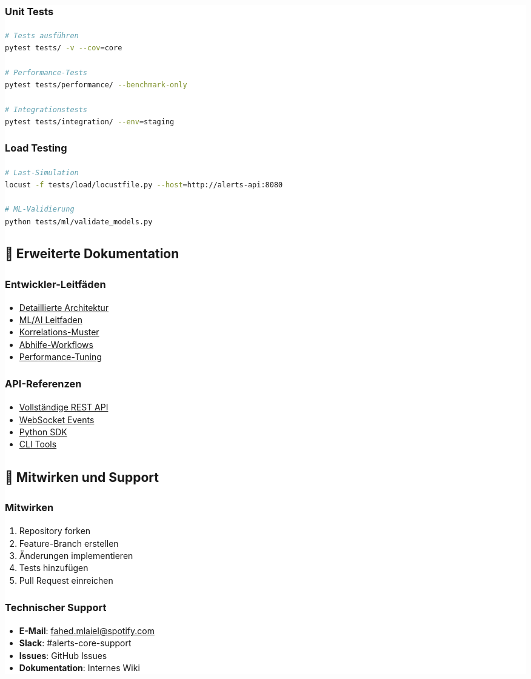 ### Unit Tests
```bash
# Tests ausführen
pytest tests/ -v --cov=core

# Performance-Tests
pytest tests/performance/ --benchmark-only

# Integrationstests
pytest tests/integration/ --env=staging
```

### Load Testing
```bash
# Last-Simulation
locust -f tests/load/locustfile.py --host=http://alerts-api:8080

# ML-Validierung
python tests/ml/validate_models.py
```

## 📖 Erweiterte Dokumentation

### Entwickler-Leitfäden
- [Detaillierte Architektur](docs/architecture.md)
- [ML/AI Leitfaden](docs/machine-learning.md)
- [Korrelations-Muster](docs/correlation-patterns.md)
- [Abhilfe-Workflows](docs/remediation-workflows.md)
- [Performance-Tuning](docs/performance.md)

### API-Referenzen
- [Vollständige REST API](docs/api-reference.md)
- [WebSocket Events](docs/websocket.md)
- [Python SDK](docs/python-sdk.md)
- [CLI Tools](docs/cli.md)

## 🤝 Mitwirken und Support

### Mitwirken
1. Repository forken
2. Feature-Branch erstellen
3. Änderungen implementieren
4. Tests hinzufügen
5. Pull Request einreichen

### Technischer Support
- **E-Mail**: fahed.mlaiel@spotify.com
- **Slack**: #alerts-core-support
- **Issues**: GitHub Issues
- **Dokumentation**: Internes Wiki
